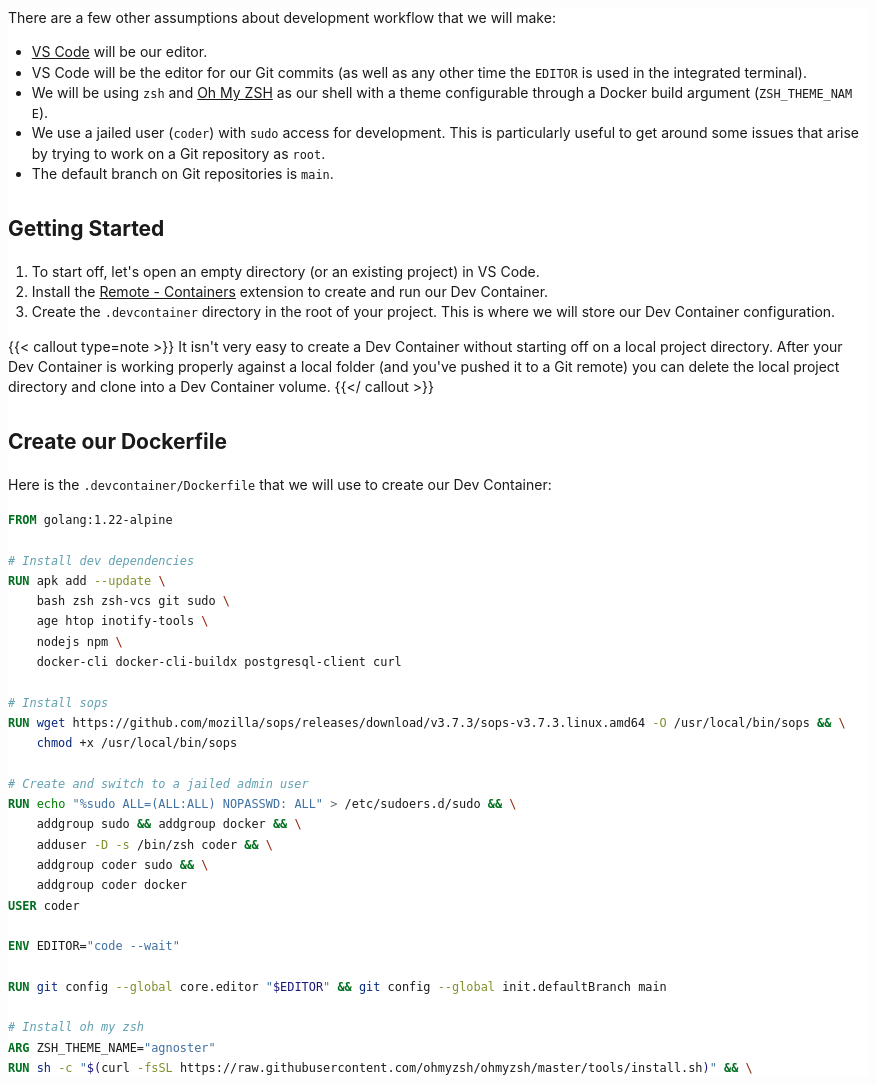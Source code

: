 There are a few other assumptions about development workflow that we will make:

- [VS Code](https://code.visualstudio.com/) will be our editor.
- VS Code will be the editor for our Git commits
  (as well as any other time the `EDITOR` is used in the integrated terminal).
- We will be using `zsh` and [Oh My ZSH](https://ohmyz.sh/) as our shell
  with a theme configurable through a Docker build argument (`ZSH_THEME_NAME`).
- We use a jailed user (`coder`) with `sudo` access for development.
  This is particularly useful to get around some issues that arise by trying to work on a Git repository as `root`.
- The default branch on Git repositories is `main`.

## Getting Started

1. To start off, let's open an empty directory (or an existing project) in VS Code.
1. Install the
   [Remote - Containers](https://marketplace.visualstudio.com/items?itemName=ms-vscode-remote.remote-containers)
   extension to create and run our Dev Container.
1. Create the `.devcontainer` directory in the root of your project. This is where we will store our Dev Container configuration.

{{< callout type=note >}}
It isn't very easy to create a Dev Container without starting off on a local project directory. After your Dev Container
is working properly against a local folder (and you've pushed it to a Git remote) you can delete the local project
directory and clone into a Dev Container volume.
{{</ callout >}}

## Create our Dockerfile

Here is the `.devcontainer/Dockerfile` that we will use to create our Dev Container:

```dockerfile {file=".devcontainer/Dockerfile"}
FROM golang:1.22-alpine

# Install dev dependencies
RUN apk add --update \
    bash zsh zsh-vcs git sudo \
    age htop inotify-tools \
    nodejs npm \
    docker-cli docker-cli-buildx postgresql-client curl

# Install sops
RUN wget https://github.com/mozilla/sops/releases/download/v3.7.3/sops-v3.7.3.linux.amd64 -O /usr/local/bin/sops && \
    chmod +x /usr/local/bin/sops

# Create and switch to a jailed admin user
RUN echo "%sudo ALL=(ALL:ALL) NOPASSWD: ALL" > /etc/sudoers.d/sudo && \
    addgroup sudo && addgroup docker && \
    adduser -D -s /bin/zsh coder && \
    addgroup coder sudo && \
    addgroup coder docker
USER coder

ENV EDITOR="code --wait"

RUN git config --global core.editor "$EDITOR" && git config --global init.defaultBranch main

# Install oh my zsh
ARG ZSH_THEME_NAME="agnoster"
RUN sh -c "$(curl -fsSL https://raw.githubusercontent.com/ohmyzsh/ohmyzsh/master/tools/install.sh)" && \
```
